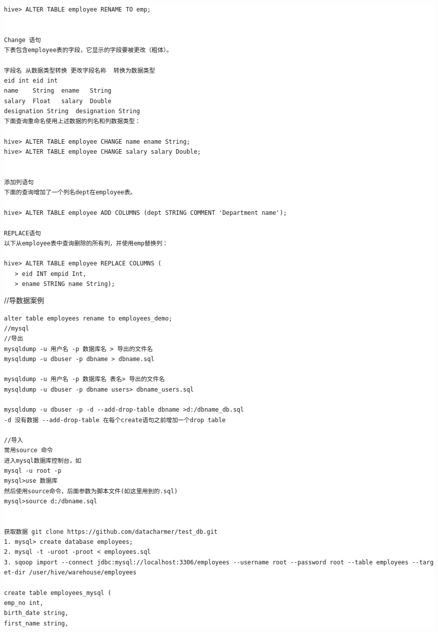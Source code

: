 ```
hive> ALTER TABLE employee RENAME TO emp;


Change 语句
下表包含employee表的字段，它显示的字段要被更改（粗体）。

字段名	从数据类型转换	更改字段名称	转换为数据类型
eid	int	eid	int
name	String	ename	String
salary	Float	salary	Double
designation	String	designation	String
下面查询重命名使用上述数据的列名和列数据类型：

hive> ALTER TABLE employee CHANGE name ename String;
hive> ALTER TABLE employee CHANGE salary salary Double;


添加列语句
下面的查询增加了一个列名dept在employee表。

hive> ALTER TABLE employee ADD COLUMNS (dept STRING COMMENT 'Department name');

REPLACE语句
以下从employee表中查询删除的所有列，并使用emp替换列：

hive> ALTER TABLE employee REPLACE COLUMNS ( 
   > eid INT empid Int, 
   > ename STRING name String);

```
//导数据案例
```
alter table employees rename to employees_demo;
//mysql
//导出
mysqldump -u 用户名 -p 数据库名 > 导出的文件名
mysqldump -u dbuser -p dbname > dbname.sql

mysqldump -u 用户名 -p 数据库名 表名> 导出的文件名
mysqldump -u dbuser -p dbname users> dbname_users.sql

mysqldump -u dbuser -p -d --add-drop-table dbname >d:/dbname_db.sql
-d 没有数据 --add-drop-table 在每个create语句之前增加一个drop table

//导入
常用source 命令
进入mysql数据库控制台，如
mysql -u root -p
mysql>use 数据库
然后使用source命令，后面参数为脚本文件(如这里用到的.sql)
mysql>source d:/dbname.sql


获取数据 git clone https://github.com/datacharmer/test_db.git
1. mysql> create database employees;
2. mysql -t -uroot -proot < employees.sql
3. sqoop import --connect jdbc:mysql://localhost:3306/employees --username root --password root --table employees --target-dir /user/hive/warehouse/employees

create table employees_mysql (
emp_no int,
birth_date string,
first_name string,
```